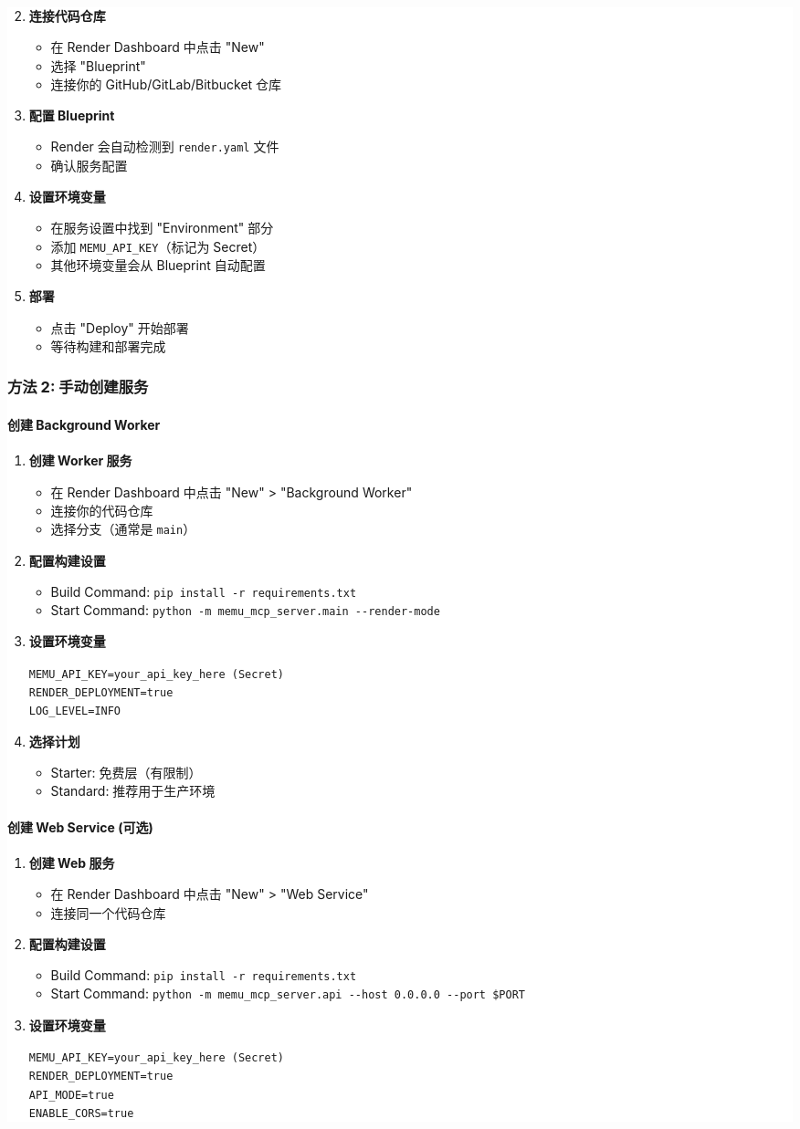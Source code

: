 2. **连接代码仓库**
   - 在 Render Dashboard 中点击 "New"
   - 选择 "Blueprint"
   - 连接你的 GitHub/GitLab/Bitbucket 仓库

3. **配置 Blueprint**
   - Render 会自动检测到 `render.yaml` 文件
   - 确认服务配置

4. **设置环境变量**
   - 在服务设置中找到 "Environment" 部分
   - 添加 `MEMU_API_KEY`（标记为 Secret）
   - 其他环境变量会从 Blueprint 自动配置

5. **部署**
   - 点击 "Deploy" 开始部署
   - 等待构建和部署完成

### 方法 2: 手动创建服务

#### 创建 Background Worker

1. **创建 Worker 服务**
   - 在 Render Dashboard 中点击 "New" > "Background Worker"
   - 连接你的代码仓库
   - 选择分支（通常是 `main`）

2. **配置构建设置**
   - Build Command: `pip install -r requirements.txt`
   - Start Command: `python -m memu_mcp_server.main --render-mode`

3. **设置环境变量**
   ```
   MEMU_API_KEY=your_api_key_here (Secret)
   RENDER_DEPLOYMENT=true
   LOG_LEVEL=INFO
   ```

4. **选择计划**
   - Starter: 免费层（有限制）
   - Standard: 推荐用于生产环境

#### 创建 Web Service (可选)

1. **创建 Web 服务**
   - 在 Render Dashboard 中点击 "New" > "Web Service"
   - 连接同一个代码仓库

2. **配置构建设置**
   - Build Command: `pip install -r requirements.txt`
   - Start Command: `python -m memu_mcp_server.api --host 0.0.0.0 --port $PORT`

3. **设置环境变量**
   ```
   MEMU_API_KEY=your_api_key_here (Secret)
   RENDER_DEPLOYMENT=true
   API_MODE=true
   ENABLE_CORS=true
   ```

